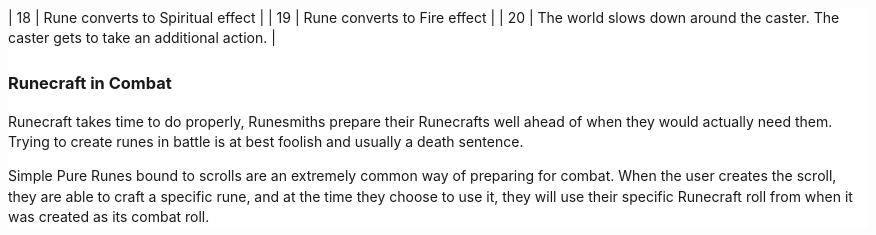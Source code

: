 | 18  | Rune converts to Spiritual effect                                                                                                                                                                                                                                                       |
| 19  | Rune converts to Fire effect                                                                                                                                                                                                                                                            |
| 20  | The world slows down around the caster. The caster gets to take an additional action.                                                                                                                                                                                                   |

### Runecraft in Combat

Runecraft takes time to do properly, Runesmiths prepare their Runecrafts well ahead of when they would actually need them. Trying to create runes in battle is at best foolish and usually a death sentence.

Simple Pure Runes bound to scrolls are an extremely common way of preparing for combat. When the user creates the scroll, they are able to craft a specific rune, and at the time they choose to use it, they will use their specific Runecraft roll from when it was created as its combat roll.
